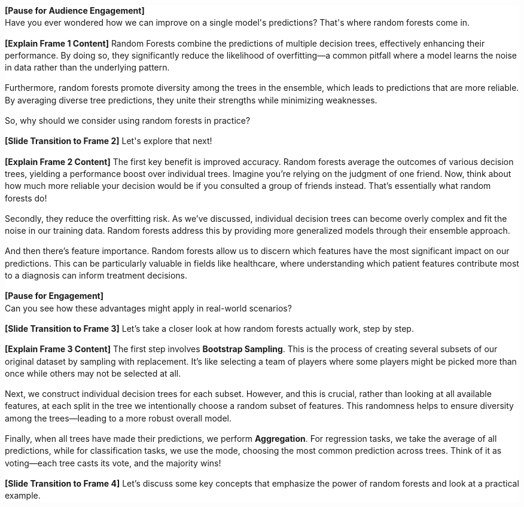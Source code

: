 **[Pause for Audience Engagement]**  
Have you ever wondered how we can improve on a single model's predictions? That's where random forests come in. 

**[Explain Frame 1 Content]**
Random Forests combine the predictions of multiple decision trees, effectively enhancing their performance. By doing so, they significantly reduce the likelihood of overfitting—a common pitfall where a model learns the noise in data rather than the underlying pattern. 

Furthermore, random forests promote diversity among the trees in the ensemble, which leads to predictions that are more reliable. By averaging diverse tree predictions, they unite their strengths while minimizing weaknesses. 

So, why should we consider using random forests in practice?

**[Slide Transition to Frame 2]**
Let's explore that next!

**[Explain Frame 2 Content]**
The first key benefit is improved accuracy. Random forests average the outcomes of various decision trees, yielding a performance boost over individual trees. Imagine you’re relying on the judgment of one friend. Now, think about how much more reliable your decision would be if you consulted a group of friends instead. That’s essentially what random forests do! 

Secondly, they reduce the overfitting risk. As we’ve discussed, individual decision trees can become overly complex and fit the noise in our training data. Random forests address this by providing more generalized models through their ensemble approach.

And then there’s feature importance. Random forests allow us to discern which features have the most significant impact on our predictions. This can be particularly valuable in fields like healthcare, where understanding which patient features contribute most to a diagnosis can inform treatment decisions.

**[Pause for Engagement]**  
Can you see how these advantages might apply in real-world scenarios? 

**[Slide Transition to Frame 3]**
Let’s take a closer look at how random forests actually work, step by step.

**[Explain Frame 3 Content]**
The first step involves **Bootstrap Sampling**. This is the process of creating several subsets of our original dataset by sampling with replacement. It’s like selecting a team of players where some players might be picked more than once while others may not be selected at all.

Next, we construct individual decision trees for each subset. However, and this is crucial, rather than looking at all available features, at each split in the tree we intentionally choose a random subset of features. This randomness helps to ensure diversity among the trees—leading to a more robust overall model.

Finally, when all trees have made their predictions, we perform **Aggregation**. For regression tasks, we take the average of all predictions, while for classification tasks, we use the mode, choosing the most common prediction across trees. Think of it as voting—each tree casts its vote, and the majority wins!

**[Slide Transition to Frame 4]**
Let’s discuss some key concepts that emphasize the power of random forests and look at a practical example.
